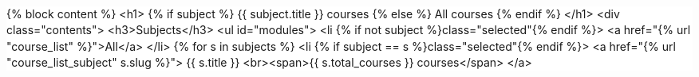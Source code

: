 <span>{</span><span>%</span> block content <span>%</span><span>}</span>
<span class="kw"><span class="hljs-tag">&lt;<span class="hljs-name">h1</span>&gt;</span></span>
    <span>{</span><span>%</span> if subject <span>%</span><span>}</span>
        <span>{</span><span>{</span> subject.title <span>}</span><span>}</span> courses
    <span>{</span><span>%</span> else <span>%</span><span>}</span>
        All courses
    <span>{</span><span>%</span> endif <span>%</span><span>}</span>
<span class="kw"><span class="hljs-tag">&lt;/<span class="hljs-name">h1</span>&gt;</span></span>
<span class="kw"><span class="hljs-tag">&lt;<span class="hljs-name">div</span></span></span><span class="ot"><span class="hljs-tag"> <span class="hljs-attr">class</span>=</span></span><span class="st"><span class="hljs-tag"><span class="hljs-string">"contents"</span></span></span><span class="kw"><span class="hljs-tag">&gt;</span></span>
    <span class="kw"><span class="hljs-tag">&lt;<span class="hljs-name">h3</span>&gt;</span></span>Subjects<span class="kw"><span class="hljs-tag">&lt;/<span class="hljs-name">h3</span>&gt;</span></span>
    <span class="kw"><span class="hljs-tag">&lt;<span class="hljs-name">ul</span></span></span><span class="ot"><span class="hljs-tag"> <span class="hljs-attr">id</span>=</span></span><span class="st"><span class="hljs-tag"><span class="hljs-string">"modules"</span></span></span><span class="kw"><span class="hljs-tag">&gt;</span></span>
        <span class="kw"><span class="hljs-tag">&lt;<span class="hljs-name">li</span></span></span><span class="hljs-tag"> </span><span class="er"><span class="hljs-tag"><span>{</span><span>%</span></span></span><span class="ot"><span class="hljs-tag"> <span class="hljs-attr">if</span> <span class="hljs-attr">not</span> <span class="hljs-attr">subject</span></span></span><span class="hljs-tag"> </span><span class="er"><span class="hljs-tag"><span>%</span><span>}</span><span class="hljs-attr">class</span></span></span><span class="ot"><span class="hljs-tag">=</span></span><span class="st"><span class="hljs-tag"><span class="hljs-string">"selected"</span></span></span><span class="er"><span class="hljs-tag"><span class="hljs-string"><span>{</span><span>%</span></span></span></span><span class="ot"><span class="hljs-tag"> <span class="hljs-attr">endif</span></span></span><span class="hljs-tag"> </span><span class="er"><span class="hljs-tag"><span>%</span><span>}</span></span></span><span class="kw"><span class="hljs-tag">&gt;</span></span>
            <span class="kw"><span class="hljs-tag">&lt;<span class="hljs-name">a</span></span></span><span class="ot"><span class="hljs-tag"> <span class="hljs-attr">href</span>=</span></span><span class="st"><span class="hljs-tag"><span class="hljs-string">"<span>{</span><span>%</span> url "</span></span></span><span class="er"><span class="hljs-tag"><span class="hljs-string">course_list"</span></span></span><span class="hljs-tag"> </span><span class="er"><span class="hljs-tag"><span>%</span><span>}</span>"</span></span><span class="kw"><span class="hljs-tag">&gt;</span></span>All<span class="kw"><span class="hljs-tag">&lt;/<span class="hljs-name">a</span>&gt;</span></span>
        <span class="kw"><span class="hljs-tag">&lt;/<span class="hljs-name">li</span>&gt;</span></span>
        <span>{</span><span>%</span> for s in subjects <span>%</span><span>}</span>
            <span class="kw"><span class="hljs-tag">&lt;<span class="hljs-name">li</span></span></span><span class="hljs-tag"> </span><span class="er"><span class="hljs-tag"><span>{</span><span>%</span></span></span><span class="ot"><span class="hljs-tag"> <span class="hljs-attr">if</span> <span class="hljs-attr">subject</span></span></span><span class="hljs-tag"> </span><span class="ot"><span class="hljs-tag">=</span></span><span class="st"><span class="hljs-tag"><span class="hljs-string">=</span></span></span><span class="ot"><span class="hljs-tag"> <span class="hljs-attr">s</span></span></span><span class="hljs-tag"> </span><span class="er"><span class="hljs-tag"><span>%</span><span>}</span><span class="hljs-attr">class</span></span></span><span class="ot"><span class="hljs-tag">=</span></span><span class="st"><span class="hljs-tag"><span class="hljs-string">"selected"</span></span></span><span class="er"><span class="hljs-tag"><span class="hljs-string"><span>{</span><span>%</span></span></span></span><span class="ot"><span class="hljs-tag"> <span class="hljs-attr">endif</span></span></span><span class="hljs-tag"> </span><span class="er"><span class="hljs-tag"><span>%</span><span>}</span></span></span><span class="kw"><span class="hljs-tag">&gt;</span></span>
                <span class="kw"><span class="hljs-tag">&lt;<span class="hljs-name">a</span></span></span><span class="ot"><span class="hljs-tag"> <span class="hljs-attr">href</span>=</span></span><span class="st"><span class="hljs-tag"><span class="hljs-string">"<span>{</span><span>%</span> url "</span></span></span><span class="er"><span class="hljs-tag"><span class="hljs-string">course_list_subject"</span></span></span><span class="ot"><span class="hljs-tag"> <span class="hljs-attr">s.slug</span></span></span><span class="hljs-tag"> </span><span class="er"><span class="hljs-tag"><span>%</span><span>}</span>"</span></span><span class="kw"><span class="hljs-tag">&gt;</span></span>
                    <span>{</span><span>{</span> s.title <span>}</span><span>}</span>
                    <span class="kw"><span class="hljs-tag">&lt;<span class="hljs-name">br</span>&gt;</span><span class="hljs-tag">&lt;<span class="hljs-name">span</span>&gt;</span></span><span>{</span><span>{</span> s.total_courses <span>}</span><span>}</span> courses<span class="kw"><span class="hljs-tag">&lt;/<span class="hljs-name">span</span>&gt;</span></span>
                <span class="kw"><span class="hljs-tag">&lt;/<span class="hljs-name">a</span>&gt;</span></span>